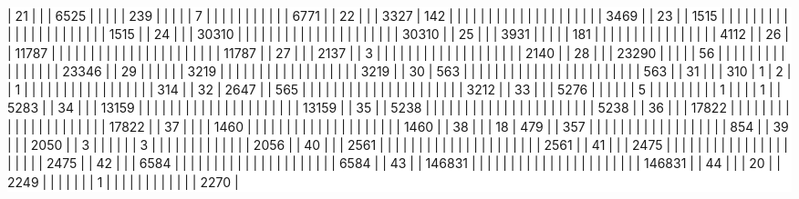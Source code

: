 |    21 |         |         |    6525 |         |         |         |         |     239 |         |         |         |         |       7 |         |         |         |         |         |         |         |         |         |         |    6771 |
|    22 |         |         |    3327 |     142 |         |         |         |         |         |         |         |         |         |         |         |         |         |         |         |         |         |         |         |    3469 |
|    23 |         |    1515 |         |         |         |         |         |         |         |         |         |         |         |         |         |         |         |         |         |         |         |         |         |    1515 |
|    24 |         |         |   30310 |         |         |         |         |         |         |         |         |         |         |         |         |         |         |         |         |         |         |         |         |   30310 |
|    25 |         |         |    3931 |         |         |         |         |     181 |         |         |         |         |         |         |         |         |         |         |         |         |         |         |         |    4112 |
|    26 |         |   11787 |         |         |         |         |         |         |         |         |         |         |         |         |         |         |         |         |         |         |         |         |         |   11787 |
|    27 |         |         |    2137 |         |       3 |         |         |         |         |         |         |         |         |         |         |         |         |         |         |         |         |         |         |    2140 |
|    28 |         |         |   23290 |         |         |         |         |      56 |         |         |         |         |         |         |         |         |         |         |         |         |         |         |         |   23346 |
|    29 |         |         |         |         |         |    3219 |         |         |         |         |         |         |         |         |         |         |         |         |         |         |         |         |         |    3219 |
|    30 |     563 |         |         |         |         |         |         |         |         |         |         |         |         |         |         |         |         |         |         |         |         |         |         |     563 |
|    31 |         |         |     310 |       1 |       2 |         |       1 |         |         |         |         |         |         |         |         |         |         |         |         |         |         |         |         |     314 |
|    32 |    2647 |         |     565 |         |         |         |         |         |         |         |         |         |         |         |         |         |         |         |         |         |         |         |         |    3212 |
|    33 |         |         |    5276 |         |         |         |         |         |       5 |         |         |         |         |         |         |         |         |       1 |         |         |         |       1 |         |    5283 |
|    34 |         |         |   13159 |         |         |         |         |         |         |         |         |         |         |         |         |         |         |         |         |         |         |         |         |   13159 |
|    35 |         |    5238 |         |         |         |         |         |         |         |         |         |         |         |         |         |         |         |         |         |         |         |         |         |    5238 |
|    36 |         |         |   17822 |         |         |         |         |         |         |         |         |         |         |         |         |         |         |         |         |         |         |         |         |   17822 |
|    37 |         |         |         |    1460 |         |         |         |         |         |         |         |         |         |         |         |         |         |         |         |         |         |         |         |    1460 |
|    38 |         |         |      18 |     479 |         |     357 |         |         |         |         |         |         |         |         |         |         |         |         |         |         |         |         |         |     854 |
|    39 |         |         |    2050 |         |       3 |         |         |         |         |         |       3 |         |         |         |         |         |         |         |         |         |         |         |         |    2056 |
|    40 |         |         |    2561 |         |         |         |         |         |         |         |         |         |         |         |         |         |         |         |         |         |         |         |         |    2561 |
|    41 |         |         |    2475 |         |         |         |         |         |         |         |         |         |         |         |         |         |         |         |         |         |         |         |         |    2475 |
|    42 |         |         |    6584 |         |         |         |         |         |         |         |         |         |         |         |         |         |         |         |         |         |         |         |         |    6584 |
|    43 |         |  146831 |         |         |         |         |         |         |         |         |         |         |         |         |         |         |         |         |         |         |         |         |         |  146831 |
|    44 |         |         |      20 |         |    2249 |         |         |         |         |         |         |       1 |         |         |         |         |         |         |         |         |         |         |         |    2270 |